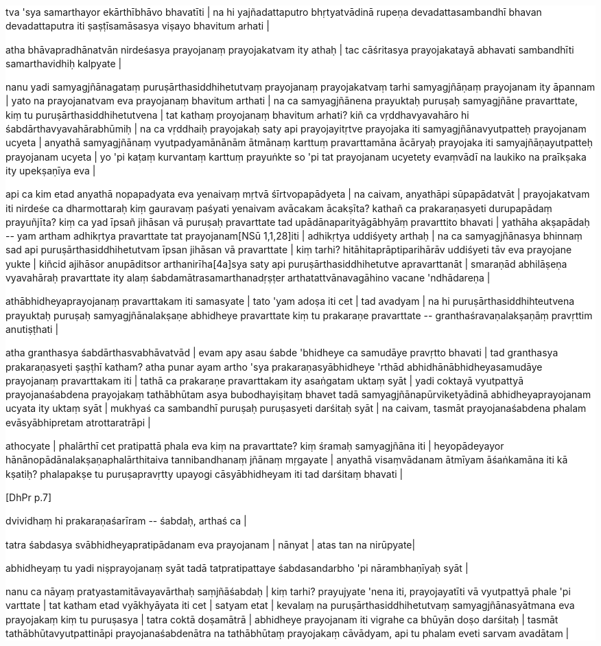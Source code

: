 tva 'sya samarthayor ekārthībhāvo bhavatīti | na hi yajñadattaputro bhṛtyatvādinā rupeṇa devadattasambandhī bhavan devadattaputra iti ṣaṣṭīsamāsasya viṣayo bhavitum arhati |  
  
atha bhāvapradhānatvān nirdeśasya prayojanaṃ prayojakatvam ity athaḥ | tac cāśritasya prayojakatayā abhavati sambandhīti samarthavidhiḥ kalpyate |  
  
nanu yadi samyagjñānagataṃ puruṣārthasiddhihetutvaṃ prayojanaṃ prayojakatvaṃ tarhi samyagjñāṇaṃ prayojanam ity āpannam | yato na prayojanatvam eva prayojanaṃ bhavitum arthati | na ca samyagjñānena prayuktaḥ puruṣaḥ samyagjñāne pravarttate, kiṃ tu puruṣārthasiddhihetutvena | tat kathaṃ proyojanaṃ bhavitum arhati? kiñ ca vṛddhavyavahāro hi śabdārthavyavahārabhūmiḥ | na ca vṛddhaiḥ prayojakaḥ saty api prayojayitṛtve prayojaka iti samyagjñānavyutpatteḥ prayojanam ucyeta | anyathā samyagjñānaṃ vyutpadyamānānām ātmānaṃ karttuṃ pravarttamāna ācāryaḥ prayojaka iti samyajñāṇayutpatteḥ prayojanam ucyeta | yo 'pi kaṭaṃ kurvantaṃ karttuṃ prayuṅkte so 'pi tat prayojanam ucyetety evaṃvādī na laukiko na praīkṣaka ity upekṣaṇīya eva |  
  
api ca kim etad anyathā nopapadyata eva yenaivaṃ mṛtvā śīrtvopapādyeta | na caivam, anyathāpi sūpapādatvāt | prayojakatvam iti nirdeśe ca dharmottaraḥ kiṃ gauravaṃ paśyati yenaivam avācakam ācakṣīta? kathañ ca prakaraṇasyeti durupapādaṃ prayuñjīta? kiṃ ca yad īpsañ jihāsan vā puruṣaḥ pravarttate tad upādānaparityāgābhyāṃ pravarttito bhavati | yathāha akṣapādaḥ -- yam artham adhikṛtya pravarttate tat prayojanam[NSū 1,1,28]iti | adhikṛtya uddiśyety arthaḥ | na ca samyagjñānasya bhinnaṃ sad api puruṣārthasiddhihetutvam īpsan jihāsan vā pravarttate | kiṃ tarhi? hitāhitaprāptiparihārāv uddiśyeti tāv eva prayojane yukte | kiñcid ajihāsor anupāditsor arthanirīha[4a]sya saty api puruṣārthasiddhihetutve apravarttanāt | smaraṇād abhilāṣeṇa vyavahāraḥ pravarttate ity alaṃ śabdamātrasamarthanadṛṣṭer arthatattvānavagāhino vacane 'ndhādareṇa |  
  
athābhidheyaprayojanaṃ pravarttakam iti samasyate | tato 'yam adoṣa iti cet | tad avadyam | na hi puruṣārthasiddhihteutvena prayuktaḥ puruṣaḥ samyagjñānalakṣaṇe abhidheye pravarttate kiṃ tu prakaraṇe pravarttate -- granthaśravaṇalakṣaṇāṃ pravṛttim anutiṣṭhati |  
  
atha granthasya śabdārthasvabhāvatvād | evam apy asau śabde 'bhidheye ca samudāye pravṛtto bhavati | tad granthasya prakaraṇasyeti ṣaṣṭhī katham? atha punar ayam artho 'sya prakaraṇasyābhidheye 'rthād abhidhānābhidheyasamudāye prayojanaṃ pravarttakam iti | tathā ca prakaraṇe pravarttakam ity asaṅgatam uktaṃ syāt | yadi coktayā vyutpattyā prayojanaśabdena prayojakaṃ tathābhūtam asya bubodhayiṣitaṃ bhavet tadā samyagjñānapūrviketyādinā abhidheyaprayojanam ucyata ity uktaṃ syāt | mukhyaś ca sambandhī puruṣaḥ puruṣasyeti darśitaḥ syāt | na caivam, tasmāt prayojanaśabdena phalam evāsyābhipretam atrottaratrāpi |  
  
athocyate | phalārthī cet pratipattā phala eva kiṃ na pravarttate? kiṃ śramaḥ samyagjñāna iti | heyopādeyayor hānānopādānalakṣaṇaphalārthitaiva tannibandhanaṃ jñānaṃ mṛgayate | anyathā visaṃvādanam ātmīyam āśaṅkamāna iti kā kṣatiḥ? phalapakṣe tu puruṣapravṛtty upayogi cāsyābhidheyam iti tad darśitaṃ bhavati |  
  
  
[DhPr p.7]  
  
dvividhaṃ hi prakaraṇaśarīram -- śabdaḥ, arthaś ca |  
  
tatra śabdasya svābhidheyapratipādanam eva prayojanam | nānyat | atas tan na nirūpyate|  
  
abhidheyaṃ tu yadi niṣprayojanaṃ syāt tadā tatpratipattaye śabdasandarbho 'pi nārambhaṇīyaḥ syāt |  
  
nanu ca nāyaṃ pratyastamitāvayavārthaḥ saṃjñāśabdaḥ | kiṃ tarhi? prayujyate 'nena iti, prayojayatīti vā vyutpattyā phale 'pi varttate | tat katham etad vyākhyāyata iti cet | satyam etat | kevalaṃ na puruṣārthasiddhihetutvaṃ samyagjñānasyātmana eva prayojakaṃ kiṃ tu puruṣasya | tatra coktā doṣamātrā | abhidheye prayojanam iti vigrahe ca bhūyān doṣo darśitaḥ | tasmāt tathābhūtavyutpattināpi prayojanaśabdenātra na tathābhūtaṃ prayojakaṃ cāvādyam, api tu phalam eveti sarvam avadātam |  
  